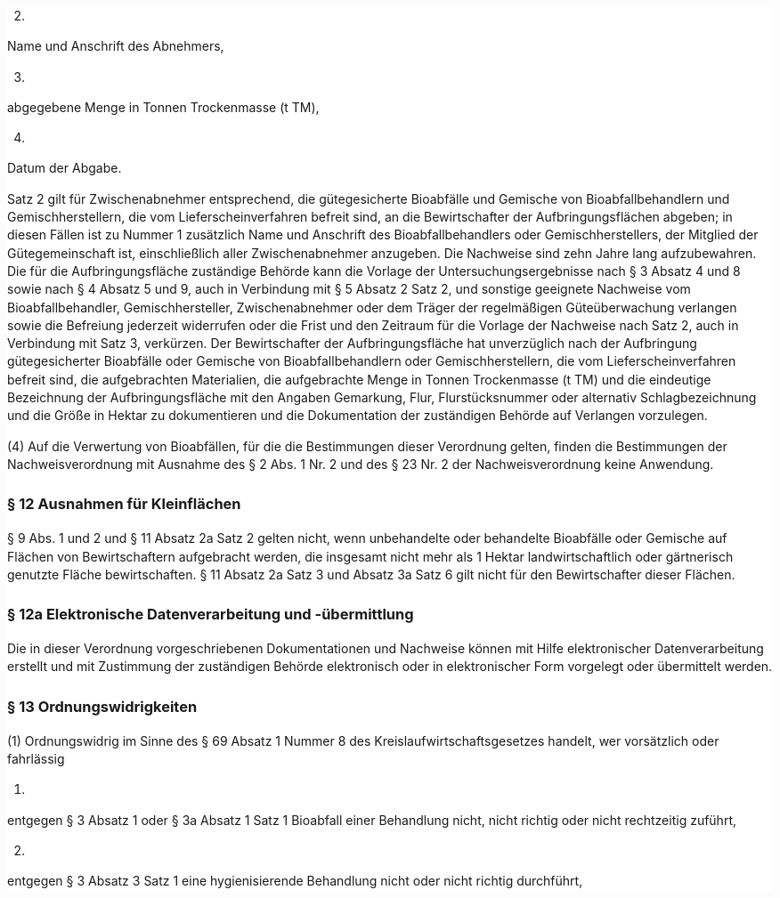 2.  
Name und Anschrift des Abnehmers,

3.  
abgegebene Menge in Tonnen Trockenmasse (t TM),

4.  
Datum der Abgabe.

Satz 2 gilt für Zwischenabnehmer entsprechend, die gütegesicherte Bioabfälle und Gemische von Bioabfallbehandlern und Gemischherstellern, die vom Lieferscheinverfahren befreit sind, an die Bewirtschafter der Aufbringungsflächen abgeben; in diesen Fällen ist zu Nummer 1 zusätzlich Name und Anschrift des Bioabfallbehandlers oder Gemischherstellers, der Mitglied der Gütegemeinschaft ist, einschließlich aller Zwischenabnehmer anzugeben. Die Nachweise sind zehn Jahre lang aufzubewahren. Die für die Aufbringungsfläche zuständige Behörde kann die Vorlage der Untersuchungsergebnisse nach § 3 Absatz 4 und 8 sowie nach § 4 Absatz 5 und 9, auch in Verbindung mit § 5 Absatz 2 Satz 2, und sonstige geeignete Nachweise vom Bioabfallbehandler, Gemischhersteller, Zwischenabnehmer oder dem Träger der regelmäßigen Güteüberwachung verlangen sowie die Befreiung jederzeit widerrufen oder die Frist und den Zeitraum für die Vorlage der Nachweise nach Satz 2, auch in Verbindung mit Satz 3, verkürzen. Der Bewirtschafter der Aufbringungsfläche hat unverzüglich nach der Aufbringung gütegesicherter Bioabfälle oder Gemische von Bioabfallbehandlern oder Gemischherstellern, die vom Lieferscheinverfahren befreit sind, die aufgebrachten Materialien, die aufgebrachte Menge in Tonnen Trockenmasse (t TM) und die eindeutige Bezeichnung der Aufbringungsfläche mit den Angaben Gemarkung, Flur, Flurstücksnummer oder alternativ Schlagbezeichnung und die Größe in Hektar zu dokumentieren und die Dokumentation der zuständigen Behörde auf Verlangen vorzulegen.

(4) Auf die Verwertung von Bioabfällen, für die die Bestimmungen dieser Verordnung gelten, finden die Bestimmungen der Nachweisverordnung mit Ausnahme des § 2 Abs. 1 Nr. 2 und des § 23 Nr. 2 der Nachweisverordnung keine Anwendung.

### § 12 Ausnahmen für Kleinflächen

§ 9 Abs. 1 und 2 und § 11 Absatz 2a Satz 2 gelten nicht, wenn unbehandelte oder behandelte Bioabfälle oder Gemische auf Flächen von Bewirtschaftern aufgebracht werden, die insgesamt nicht mehr als 1 Hektar landwirtschaftlich oder gärtnerisch genutzte Fläche bewirtschaften. § 11 Absatz 2a Satz 3 und Absatz 3a Satz 6 gilt nicht für den Bewirtschafter dieser Flächen.

### § 12a Elektronische Datenverarbeitung und -übermittlung

Die in dieser Verordnung vorgeschriebenen Dokumentationen und Nachweise können mit Hilfe elektronischer Datenverarbeitung erstellt und mit Zustimmung der zuständigen Behörde elektronisch oder in elektronischer Form vorgelegt oder übermittelt werden.

### § 13 Ordnungswidrigkeiten

(1) Ordnungswidrig im Sinne des § 69 Absatz 1 Nummer 8 des Kreislaufwirtschaftsgesetzes handelt, wer vorsätzlich oder fahrlässig

1.  
entgegen § 3 Absatz 1 oder § 3a Absatz 1 Satz 1 Bioabfall einer Behandlung nicht, nicht richtig oder nicht rechtzeitig zuführt,

2.  
entgegen § 3 Absatz 3 Satz 1 eine hygienisierende Behandlung nicht oder nicht richtig durchführt,
